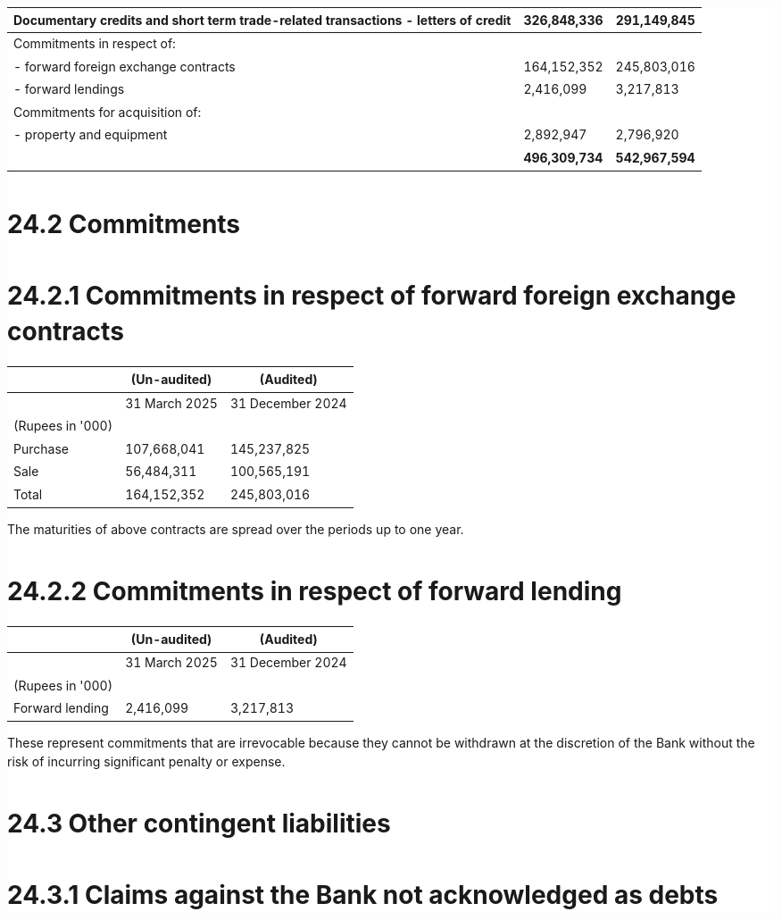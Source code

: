 | Documentary credits and short term trade-related transactions - letters of credit | 326,848,336     | 291,149,845     |
| --------------------------------------------------------------------------------- | --------------- | --------------- |
| Commitments in respect of:                                                        |                 |                 |
| - forward foreign exchange contracts                                              | 164,152,352     | 245,803,016     |
| - forward lendings                                                                | 2,416,099       | 3,217,813       |
| Commitments for acquisition of:                                                   |                 |                 |
| - property and equipment                                                          | 2,892,947       | 2,796,920       |
|                                                                                   | **496,309,734** | **542,967,594** |




# 24.2 Commitments

# 24.2.1 Commitments in respect of forward foreign exchange contracts

|                  | (Un-audited)  | (Audited)        |
| ---------------- | ------------- | ---------------- |
|                  | 31 March 2025 | 31 December 2024 |
| (Rupees in '000) |               |                  |
| Purchase         | 107,668,041   | 145,237,825      |
| Sale             | 56,484,311    | 100,565,191      |
| Total            | 164,152,352   | 245,803,016      |

The maturities of above contracts are spread over the periods up to one year.

# 24.2.2 Commitments in respect of forward lending

|                  | (Un-audited)  | (Audited)        |
| ---------------- | ------------- | ---------------- |
|                  | 31 March 2025 | 31 December 2024 |
| (Rupees in '000) |               |                  |
| Forward lending  | 2,416,099     | 3,217,813        |

These represent commitments that are irrevocable because they cannot be withdrawn at the discretion of the Bank without the risk of incurring significant penalty or expense.

# 24.3 Other contingent liabilities

# 24.3.1 Claims against the Bank not acknowledged as debts
